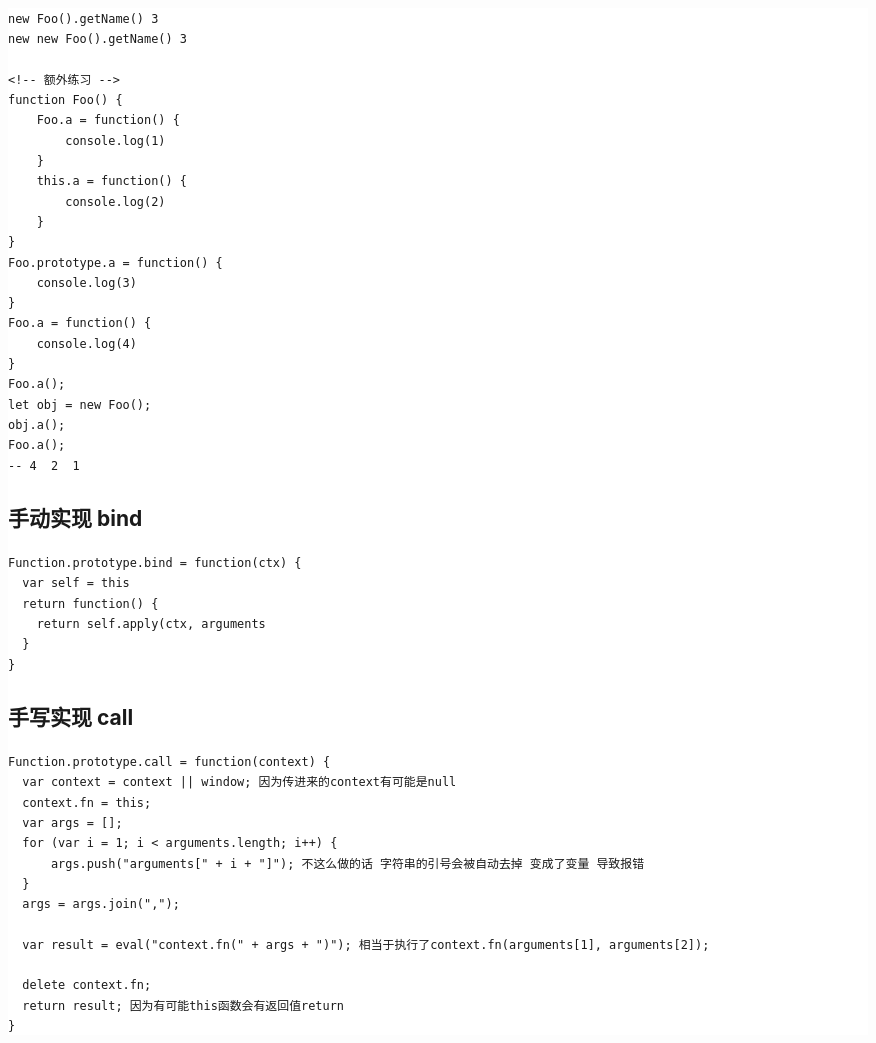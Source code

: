 ```
new Foo().getName() 3
new new Foo().getName() 3

<!-- 额外练习 -->
function Foo() {
    Foo.a = function() {
        console.log(1)
    }
    this.a = function() {
        console.log(2)
    }
}
Foo.prototype.a = function() {
    console.log(3)
}
Foo.a = function() {
    console.log(4)
}
Foo.a();
let obj = new Foo();
obj.a();
Foo.a();
-- 4  2  1
```

## 手动实现 bind

```
Function.prototype.bind = function(ctx) {
  var self = this
  return function() {
    return self.apply(ctx, arguments
  }
}

```

## 手写实现 call

```
Function.prototype.call = function(context) {
  var context = context || window; 因为传进来的context有可能是null
  context.fn = this;
  var args = [];
  for (var i = 1; i < arguments.length; i++) {
      args.push("arguments[" + i + "]"); 不这么做的话 字符串的引号会被自动去掉 变成了变量 导致报错
  }
  args = args.join(",");

  var result = eval("context.fn(" + args + ")"); 相当于执行了context.fn(arguments[1], arguments[2]);

  delete context.fn;
  return result; 因为有可能this函数会有返回值return
}

```
